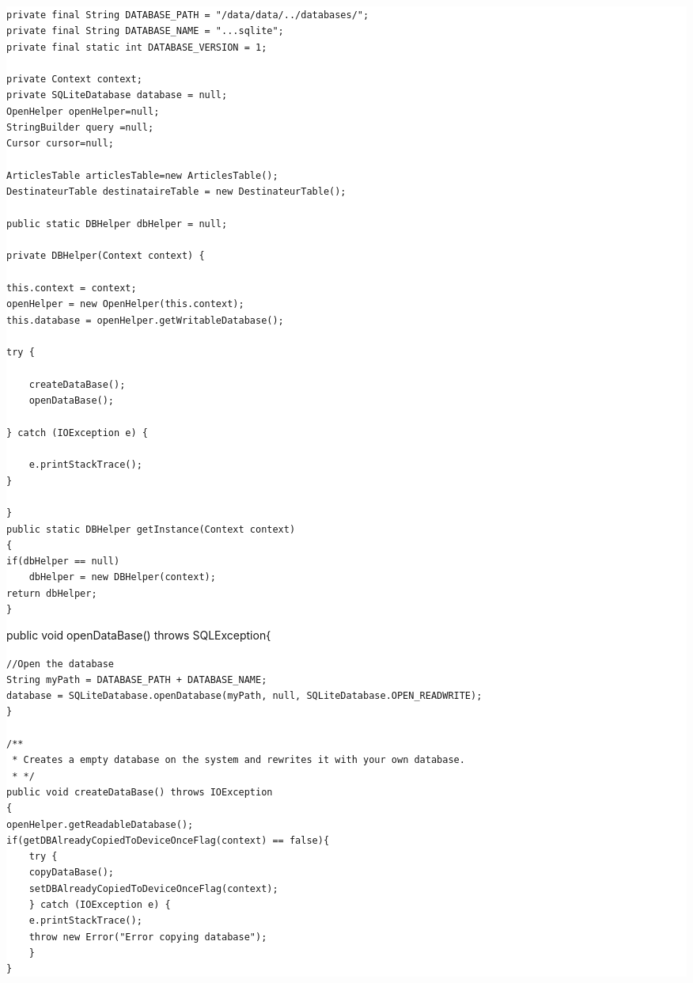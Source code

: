     private final String DATABASE_PATH = "/data/data/../databases/";
    private final String DATABASE_NAME = "...sqlite";
    private final static int DATABASE_VERSION = 1;

    private Context context;
    private SQLiteDatabase database = null;
    OpenHelper openHelper=null;
    StringBuilder query =null;
    Cursor cursor=null;

    ArticlesTable articlesTable=new ArticlesTable();
    DestinateurTable destinataireTable = new DestinateurTable();

    public static DBHelper dbHelper = null;

    private DBHelper(Context context) {

    this.context = context;
    openHelper = new OpenHelper(this.context);
    this.database = openHelper.getWritableDatabase();

    try {

        createDataBase();
        openDataBase();

    } catch (IOException e) {

        e.printStackTrace();
    }

    }
    public static DBHelper getInstance(Context context)
    {
    if(dbHelper == null)
        dbHelper = new DBHelper(context);
    return dbHelper;
    }

   public void openDataBase() throws SQLException{

    //Open the database
    String myPath = DATABASE_PATH + DATABASE_NAME;
    database = SQLiteDatabase.openDatabase(myPath, null, SQLiteDatabase.OPEN_READWRITE);
    }

    /**
     * Creates a empty database on the system and rewrites it with your own database.
     * */
    public void createDataBase() throws IOException
    {
    openHelper.getReadableDatabase();
    if(getDBAlreadyCopiedToDeviceOnceFlag(context) == false){
        try {
        copyDataBase();
        setDBAlreadyCopiedToDeviceOnceFlag(context);
        } catch (IOException e) {
        e.printStackTrace();
        throw new Error("Error copying database");
        }
    }
